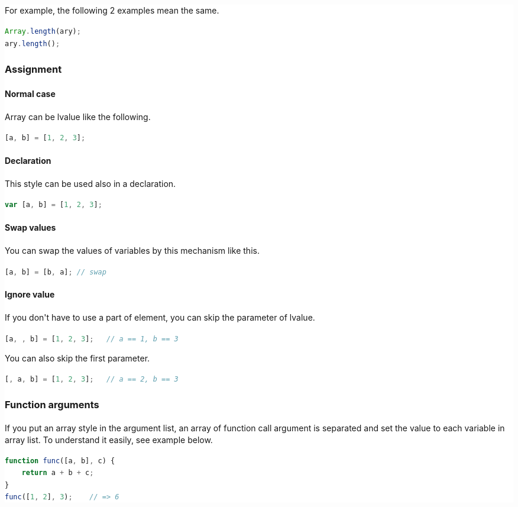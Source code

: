 For example, the following 2 examples mean the same.

```javascript
Array.length(ary);
ary.length();
```

### Assignment

#### Normal case

Array can be lvalue like the following.

```javascript
[a, b] = [1, 2, 3];
```

#### Declaration

This style can be used also in a declaration.

```javascript
var [a, b] = [1, 2, 3];
```

#### Swap values

You can swap the values of variables by this mechanism like this.

```javascript
[a, b] = [b, a]; // swap
```

#### Ignore value

If you don't have to use a part of element, you can skip the parameter of lvalue.

```javascript
[a, , b] = [1, 2, 3];   // a == 1, b == 3
```

You can also skip the first parameter.

```javascript
[, a, b] = [1, 2, 3];   // a == 2, b == 3
```

### Function arguments

If you put an array style in the argument list,
an array of function call argument is separated and set the value to each variable in array list.
To understand it easily, see example below.

```javascript
function func([a, b], c) {
    return a + b + c;
}
func([1, 2], 3);    // => 6
```
